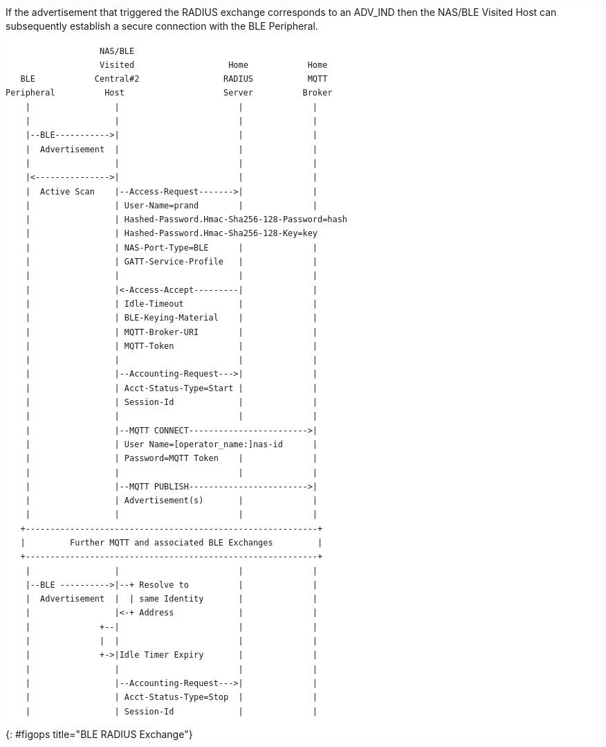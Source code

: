 If the advertisement that triggered the RADIUS exchange corresponds to an ADV_IND then the
NAS/BLE Visited Host can subsequently establish a secure connection with the BLE Peripheral.

~~~~~~~~~~
                   NAS/BLE                                                                                                                
                   Visited                   Home            Home       
   BLE            Central#2                 RADIUS           MQTT   
Peripheral          Host                    Server          Broker
    |                 |                        |              |  
    |                 |                        |              |
    |--BLE----------->|                        |              |  
    |  Advertisement  |                        |              |
    |                 |                        |              |
    |<--------------->|                        |              |
    |  Active Scan    |--Access-Request------->|              |      
    |                 | User-Name=prand        |              |  
    |                 | Hashed-Password.Hmac-Sha256-128-Password=hash
    |                 | Hashed-Password.Hmac-Sha256-128-Key=key
    |                 | NAS-Port-Type=BLE      |              |  
    |                 | GATT-Service-Profile   |              |
    |                 |                        |              |   
    |                 |<-Access-Accept---------|              |    
    |                 | Idle-Timeout           |              |  
    |                 | BLE-Keying-Material    |              |  
    |                 | MQTT-Broker-URI        |              |  
    |                 | MQTT-Token             |              |
    |                 |                        |              |   
    |                 |--Accounting-Request--->|              |   
    |                 | Acct-Status-Type=Start |              |   
    |                 | Session-Id             |              |   
    |                 |                        |              |  
    |                 |--MQTT CONNECT------------------------>|   
    |                 | User Name=[operator_name:]nas-id      |  
    |                 | Password=MQTT Token    |              |    
    |                 |                        |              |   
    |                 |--MQTT PUBLISH------------------------>|  
    |                 | Advertisement(s)       |              |  
    |                 |                        |              |  
   +-----------------------------------------------------------+
   |         Further MQTT and associated BLE Exchanges         |    
   +-----------------------------------------------------------+  
    |                 |                        |              |  
    |--BLE ---------->|--+ Resolve to          |              |  
    |  Advertisement  |  | same Identity       |              |
    |                 |<-+ Address             |              |  
    |              +--|                        |              |  
    |              |  |                        |              |   
    |              +->|Idle Timer Expiry       |              |  
    |                 |                        |              |     
    |                 |--Accounting-Request--->|              |
    |                 | Acct-Status-Type=Stop  |              |    
    |                 | Session-Id             |              |  

~~~~~~~~~~
{: #figops title="BLE RADIUS Exchange"}
